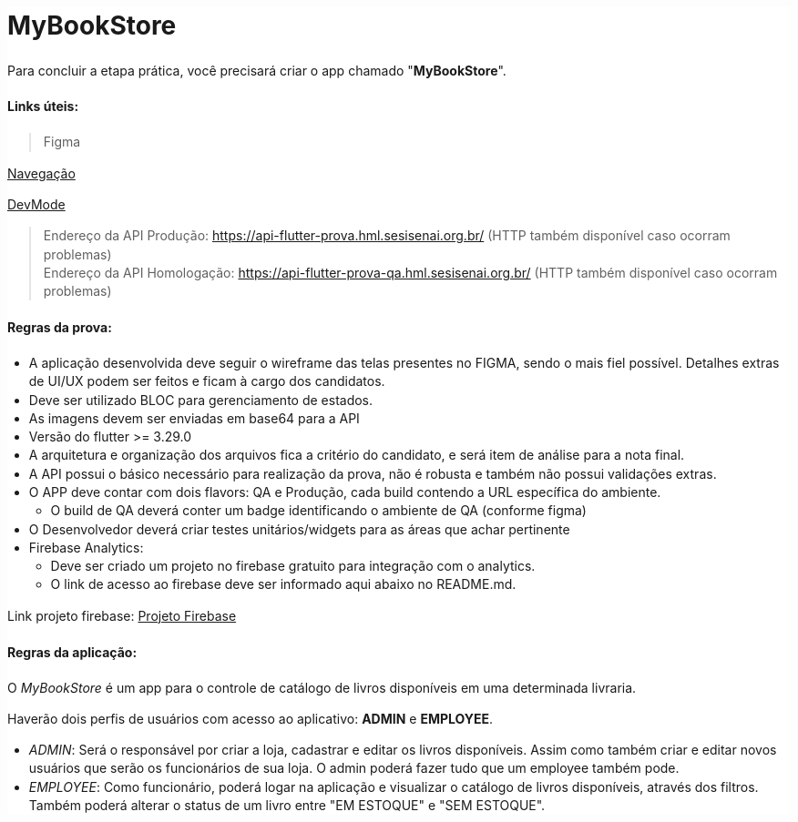 # MyBookStore

Para concluir a etapa prática, você precisará criar o app chamado "**MyBookStore**".

#### Links úteis:

> Figma

 [Navegação](https://www.figma.com/proto/QL911O1FhDgCx8yz7IXd3j/Prova-Pr%C3%A1tica-Flutter---SD---Pleno---2025--Copy-?page-id=1522%3A4782&node-id=1539-8676&viewport=319%2C-764%2C0.13&t=tl0UtLLa8REPnRzm-1&scaling=scale-down&content-scaling=fixed&starting-point-node-id=1539%3A8676&show-proto-sidebar=1)

 [DevMode](https://www.figma.com/design/QL911O1FhDgCx8yz7IXd3j/Prova-Pr%C3%A1tica-Flutter---SD---Pleno---2025--Copy-?node-id=5502-10432&t=AuptwdRxCJKhyLnz-0)
 
> Endereço da API Produção: https://api-flutter-prova.hml.sesisenai.org.br/ (HTTP também disponível caso ocorram problemas)   
> Endereço da API Homologação: https://api-flutter-prova-qa.hml.sesisenai.org.br/ (HTTP também disponível caso ocorram problemas)

#### Regras da prova:

- A aplicação desenvolvida deve seguir o wireframe das telas presentes no FIGMA, sendo o mais fiel possível. Detalhes extras de UI/UX podem ser feitos e ficam à cargo dos candidatos.
- Deve ser utilizado BLOC para gerenciamento de estados.
- As imagens devem ser enviadas em base64 para a API
- Versão do flutter >= 3.29.0
- A arquitetura e organização dos arquivos fica a critério do candidato, e será item de análise para a nota final.
- A API possui o básico necessário para realização da prova, não é robusta e também não possui validações extras.
- O APP deve contar com dois flavors: QA e Produção, cada build contendo a URL específica do ambiente.
  - O build de QA deverá conter um badge identificando o ambiente de QA (conforme figma)
- O Desenvolvedor deverá criar testes unitários/widgets para as áreas que achar pertinente
- Firebase Analytics:
  - Deve ser criado um projeto no firebase gratuito para integração com o analytics.
  - O link de acesso ao firebase deve ser informado aqui abaixo no README.md.

Link projeto firebase: [Projeto Firebase](https://console.firebase.google.com/u/0/project/fiesc-my-book-store/analytics/app/android:com.example.mybookstore/events/events~2Fhub%3Ffpn%3D439934674216?hl=pt)

#### Regras da aplicação:

O _MyBookStore_ é um app para o controle de catálogo de livros disponíveis em uma determinada livraria.

Haverão dois perfis de usuários com acesso ao aplicativo: **ADMIN** e **EMPLOYEE**.

- _ADMIN_: Será o responsável por criar a loja, cadastrar e editar os livros disponíveis. Assim como também criar e editar novos usuários que serão os funcionários de sua loja. O admin poderá fazer tudo que um employee também pode.
- _EMPLOYEE_: Como funcionário, poderá logar na aplicação e visualizar o catálogo de livros disponíveis, através dos filtros. Também poderá alterar o status de um livro entre "EM ESTOQUE" e "SEM ESTOQUE".
